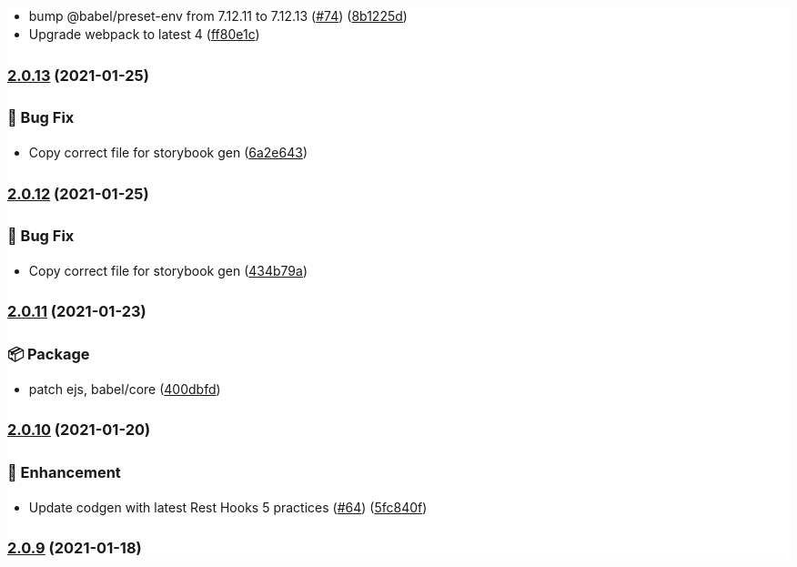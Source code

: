 * bump @babel/preset-env from 7.12.11 to 7.12.13 ([#74](https://github.com/ntucker/anansi/issues/74)) ([8b1225d](https://github.com/ntucker/anansi/commit/8b1225d1f9e42f1b113bef9e2eabfa353ae7f93a))
* Upgrade webpack to latest 4 ([ff80e1c](https://github.com/ntucker/anansi/commit/ff80e1cce395bbdd1e674b57ceaec697b94e154d))



### [2.0.13](https://github.com/ntucker/anansi/compare/@anansi/generator-js@2.0.12...@anansi/generator-js@2.0.13) (2021-01-25)


### 🐛 Bug Fix

* Copy correct file for storybook gen ([6a2e643](https://github.com/ntucker/anansi/commit/6a2e6438b34a15e7f88758c862ac0657b134e18f))



### [2.0.12](https://github.com/ntucker/anansi/compare/@anansi/generator-js@2.0.11...@anansi/generator-js@2.0.12) (2021-01-25)


### 🐛 Bug Fix

* Copy correct file for storybook gen ([434b79a](https://github.com/ntucker/anansi/commit/434b79a9d2c774c5665acd3d4feeb3b14ea487c8))



### [2.0.11](https://github.com/ntucker/anansi/compare/@anansi/generator-js@2.0.10...@anansi/generator-js@2.0.11) (2021-01-23)


### 📦 Package

* patch ejs, babel/core ([400dbfd](https://github.com/ntucker/anansi/commit/400dbfd8233933601fdb09d78069e6616d7e88d6))



### [2.0.10](https://github.com/ntucker/anansi/compare/@anansi/generator-js@2.0.9...@anansi/generator-js@2.0.10) (2021-01-20)


### 💅 Enhancement

* Update codgen with latest Rest Hooks 5 practices ([#64](https://github.com/ntucker/anansi/issues/64)) ([5fc840f](https://github.com/ntucker/anansi/commit/5fc840f471479176d4b24a56ec09be9e32506fed))



### [2.0.9](https://github.com/ntucker/anansi/compare/@anansi/generator-js@2.0.8...@anansi/generator-js@2.0.9) (2021-01-18)
